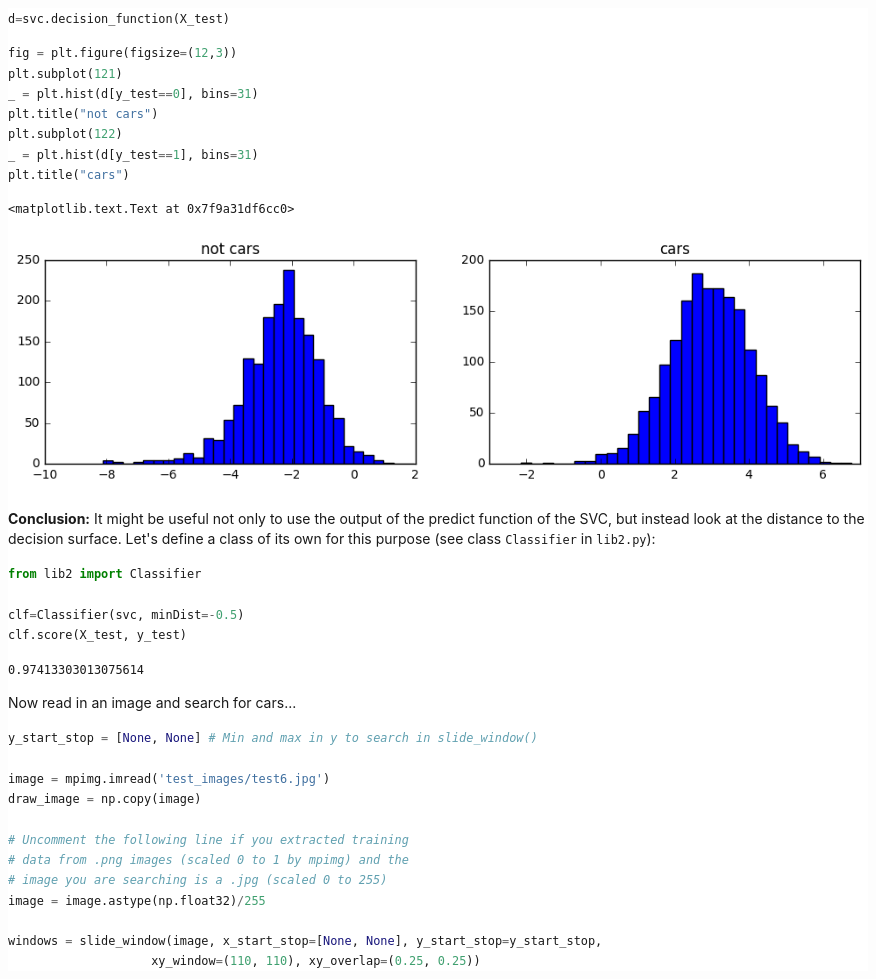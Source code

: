 ```python
d=svc.decision_function(X_test)
```


```python
fig = plt.figure(figsize=(12,3))
plt.subplot(121)
_ = plt.hist(d[y_test==0], bins=31) 
plt.title("not cars")
plt.subplot(122)
_ = plt.hist(d[y_test==1], bins=31) 
plt.title("cars")
```




    <matplotlib.text.Text at 0x7f9a31df6cc0>




![png](output_27_1.png)


__Conclusion:__ It might be useful not only to use the output of the predict function of the SVC, but instead look at the distance to the decision surface. Let's define a class of its own for this purpose (see class `Classifier` in `lib2.py`):



```python
from lib2 import Classifier

clf=Classifier(svc, minDist=-0.5)
clf.score(X_test, y_test)
```




    0.97413303013075614



Now read in an image and search for cars...


```python
y_start_stop = [None, None] # Min and max in y to search in slide_window()

image = mpimg.imread('test_images/test6.jpg')
draw_image = np.copy(image)

# Uncomment the following line if you extracted training
# data from .png images (scaled 0 to 1 by mpimg) and the
# image you are searching is a .jpg (scaled 0 to 255)
image = image.astype(np.float32)/255

windows = slide_window(image, x_start_stop=[None, None], y_start_stop=y_start_stop, 
                    xy_window=(110, 110), xy_overlap=(0.25, 0.25))
```